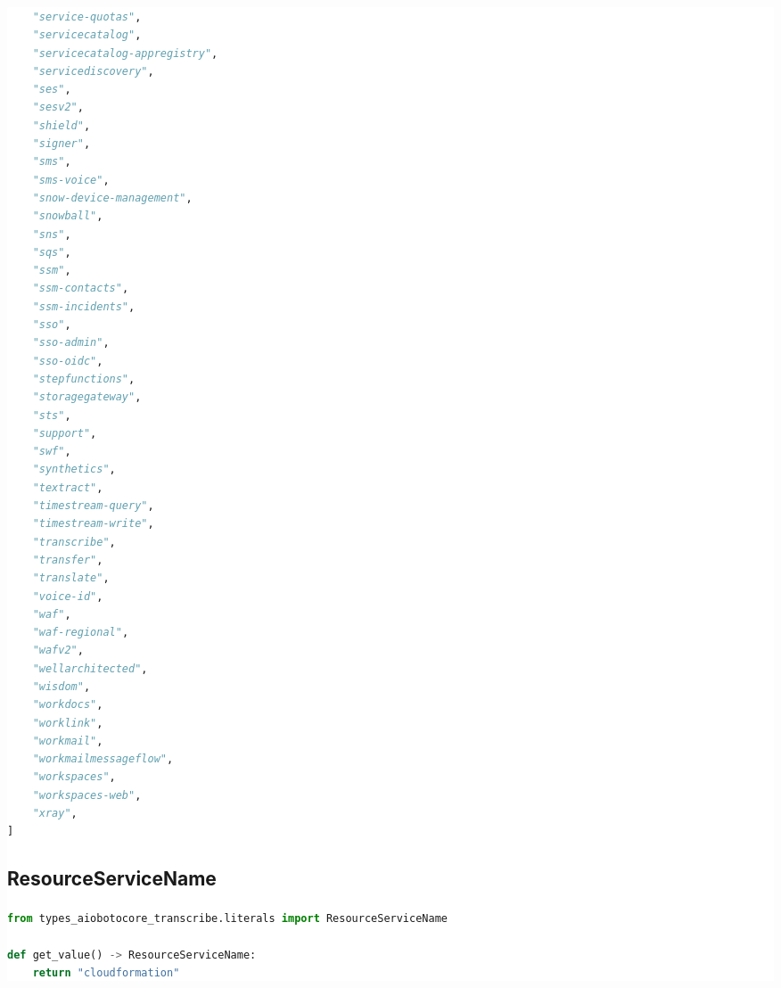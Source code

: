 ```python title="Definition"
    "service-quotas",
    "servicecatalog",
    "servicecatalog-appregistry",
    "servicediscovery",
    "ses",
    "sesv2",
    "shield",
    "signer",
    "sms",
    "sms-voice",
    "snow-device-management",
    "snowball",
    "sns",
    "sqs",
    "ssm",
    "ssm-contacts",
    "ssm-incidents",
    "sso",
    "sso-admin",
    "sso-oidc",
    "stepfunctions",
    "storagegateway",
    "sts",
    "support",
    "swf",
    "synthetics",
    "textract",
    "timestream-query",
    "timestream-write",
    "transcribe",
    "transfer",
    "translate",
    "voice-id",
    "waf",
    "waf-regional",
    "wafv2",
    "wellarchitected",
    "wisdom",
    "workdocs",
    "worklink",
    "workmail",
    "workmailmessageflow",
    "workspaces",
    "workspaces-web",
    "xray",
]
```
## ResourceServiceName

```python title="Usage Example"
from types_aiobotocore_transcribe.literals import ResourceServiceName

def get_value() -> ResourceServiceName:
    return "cloudformation"
```
